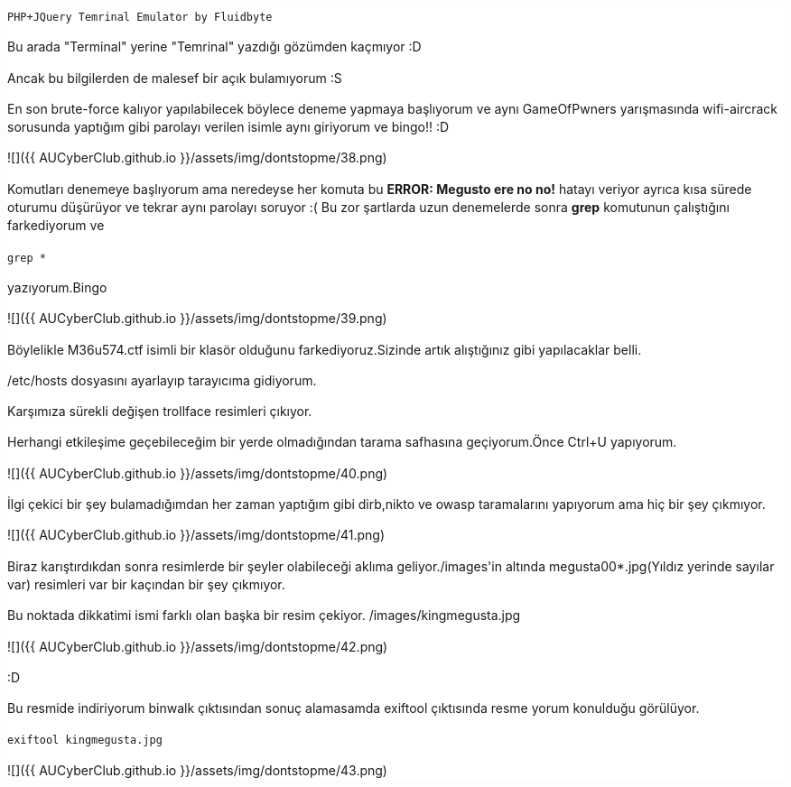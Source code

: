 ```
PHP+JQuery Temrinal Emulator by Fluidbyte
```

Bu arada "Terminal" yerine "Temrinal" yazdığı gözümden kaçmıyor :D

Ancak bu bilgilerden de malesef bir açık bulamıyorum :S

En son brute-force kalıyor yapılabilecek böylece deneme yapmaya başlıyorum ve aynı GameOfPwners yarışmasında wifi-aircrack sorusunda yaptığım gibi parolayı verilen isimle aynı giriyorum ve bingo!! :D

![]({{ AUCyberClub.github.io }}/assets/img/dontstopme/38.png)

Komutları denemeye başlıyorum ama neredeyse her komuta bu **ERROR: Megusto ere no no!** hatayı veriyor ayrıca kısa sürede oturumu düşürüyor ve tekrar aynı parolayı soruyor :( Bu zor şartlarda uzun denemelerde sonra **grep** komutunun çalıştığını farkediyorum ve 

```
grep *
```

yazıyorum.Bingo

![]({{ AUCyberClub.github.io }}/assets/img/dontstopme/39.png)

Böylelikle M36u574.ctf isimli bir klasör olduğunu farkediyoruz.Sizinde artık alıştığınız gibi yapılacaklar belli.

/etc/hosts dosyasını ayarlayıp tarayıcıma gidiyorum.

Karşımıza sürekli değişen trollface resimleri çıkıyor.

Herhangi etkileşime geçebileceğim bir yerde olmadığından tarama safhasına geçiyorum.Önce Ctrl+U yapıyorum.

![]({{ AUCyberClub.github.io }}/assets/img/dontstopme/40.png)

İlgi çekici bir şey bulamadığımdan her zaman yaptığım gibi dirb,nikto ve owasp taramalarını yapıyorum ama hiç bir şey çıkmıyor.

![]({{ AUCyberClub.github.io }}/assets/img/dontstopme/41.png)

Biraz karıştırdıkdan sonra resimlerde bir şeyler olabileceği aklıma geliyor./images'in altında megusta00*.jpg(Yıldız yerinde sayılar var) resimleri var bir kaçından bir şey çıkmıyor.

Bu noktada dikkatimi ismi farklı olan başka bir resim çekiyor. /images/kingmegusta.jpg

![]({{ AUCyberClub.github.io }}/assets/img/dontstopme/42.png)

:D

Bu resmide indiriyorum binwalk çıktısından sonuç alamasamda exiftool çıktısında resme yorum konulduğu görülüyor.

```
exiftool kingmegusta.jpg
```

![]({{ AUCyberClub.github.io }}/assets/img/dontstopme/43.png)
